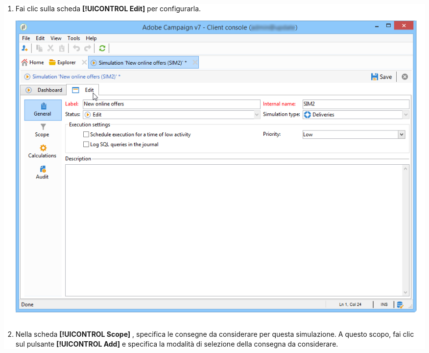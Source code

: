 1. Fai clic sulla scheda **[!UICONTROL Edit]** per configurarla.

   ![](assets/simu_campaign_opti_edit.png)

1. Nella scheda **[!UICONTROL Scope]** , specifica le consegne da considerare per questa simulazione. A questo scopo, fai clic sul pulsante **[!UICONTROL Add]** e specifica la modalità di selezione della consegna da considerare.
